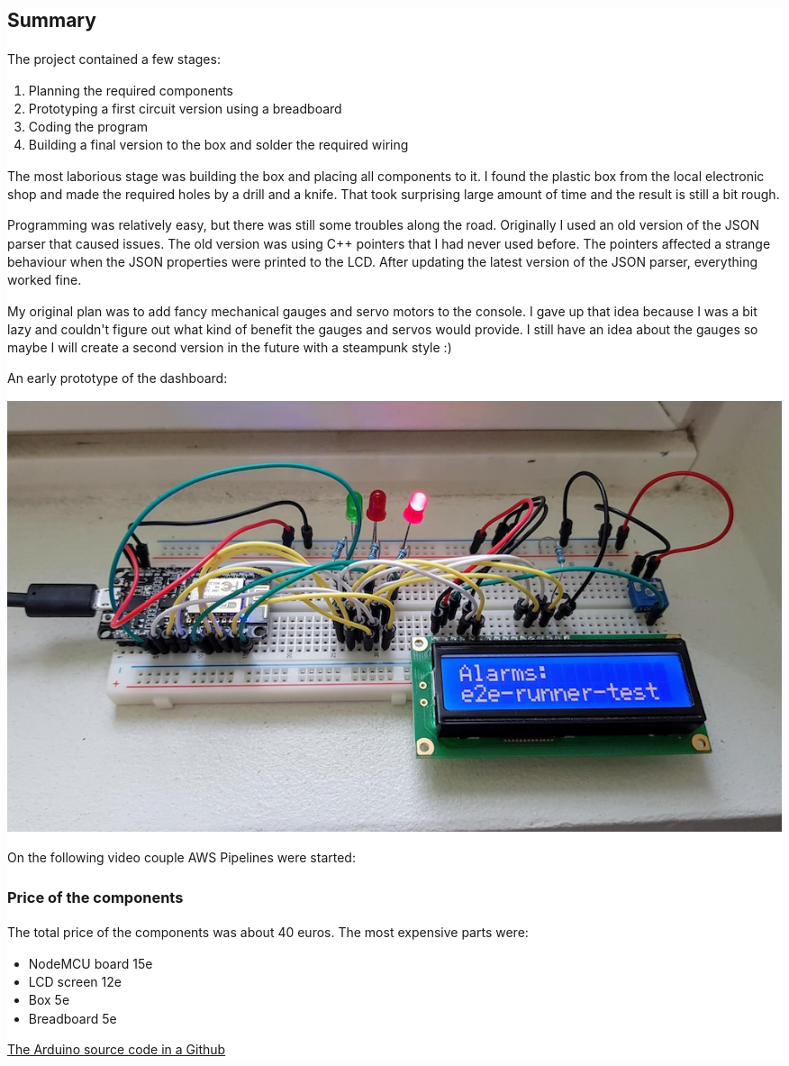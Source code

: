 ## Summary

The project contained a few stages:
1. Planning the required components
2. Prototyping a first circuit version using a breadboard
3. Coding the program
4. Building a final version to the box and solder the required wiring

The most laborious stage was building the box and placing all components to it. I found the plastic box from the local electronic shop and made the required holes by a drill and a knife. That took surprising large amount of time and the result is still a bit rough.

Programming was relatively easy, but there was still some troubles along the road. Originally I used an old version of the JSON parser that caused issues. The old version was using C++ pointers that I had never used before. The pointers affected a strange behaviour when the JSON properties were printed to the LCD. After updating the latest version of the JSON parser, everything worked fine.

My original plan was to add fancy mechanical gauges and servo motors to the console. I gave up that idea because I was a bit lazy and couldn't figure out what kind of benefit the gauges and servos would provide. I still have an idea about the gauges so maybe I will create a second version in the future with a steampunk style :)

An early prototype of the dashboard:

![Dashboard early proto](/img/aws-dashboard-console-using-arduino/dashboard-early-proto.jpg "Dashboard early proto")

On the following video couple AWS Pipelines were started:

<iframe width="560" height="315" src="https://www.youtube.com/embed/fGvGPpxiK4g" frameborder="0" allow="accelerometer; autoplay; encrypted-media; gyroscope; picture-in-picture" allowfullscreen></iframe>

### Price of the components

The total price of the components was about 40 euros. The most expensive parts were:
- NodeMCU board 15e
- LCD screen 12e
- Box 5e
- Breadboard 5e

[The Arduino source code in a Github](https://github.com/m1kma/radiator-console-esp)
